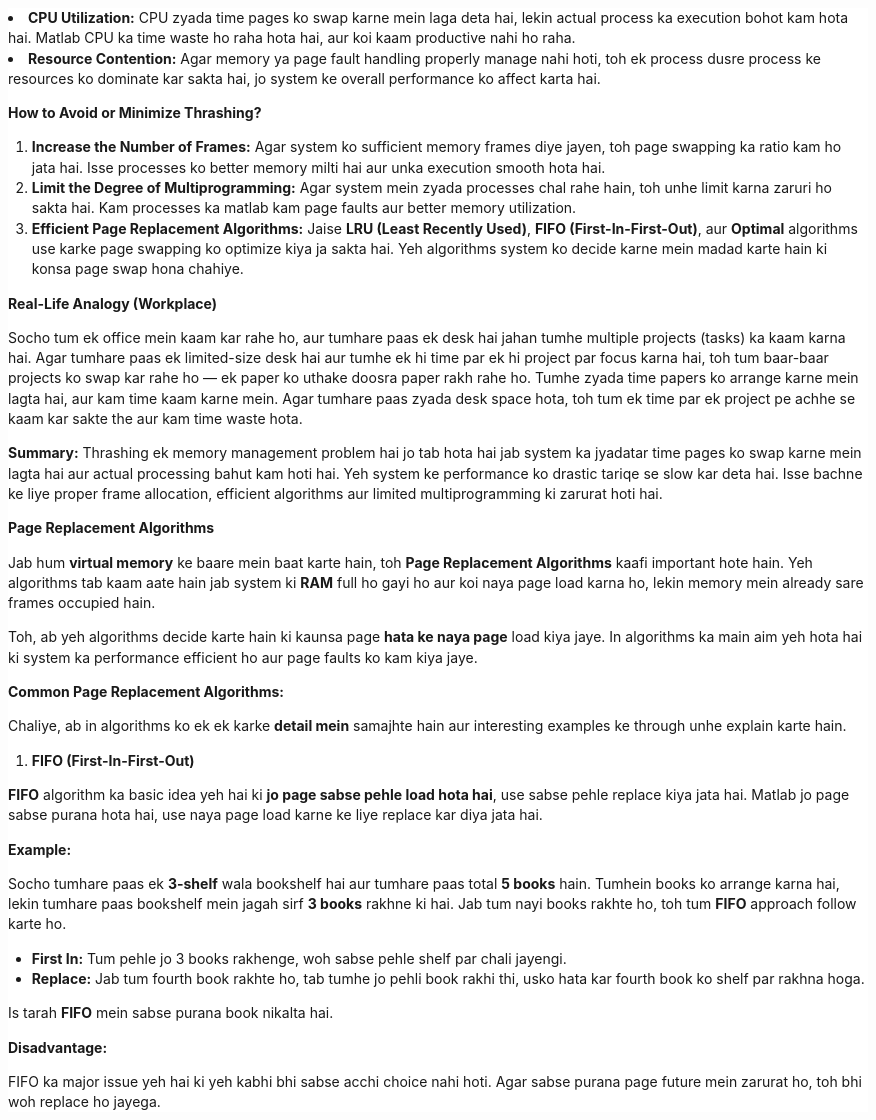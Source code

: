 <li><strong>CPU Utilization:</strong> CPU zyada time pages ko swap karne mein laga deta hai, lekin actual process ka execution bohot kam hota hai. Matlab CPU ka time waste ho raha hota hai, aur koi kaam productive nahi ho raha.</li>
<li><strong>Resource Contention:</strong> Agar memory ya page fault handling properly manage nahi hoti, toh ek process dusre process ke resources ko dominate kar sakta hai, jo system ke overall performance ko affect karta hai.</li>
</ol>
<p><strong>How to Avoid or Minimize Thrashing?</strong></p>
<ol>
<li><strong>Increase the Number of Frames:</strong> Agar system ko sufficient memory frames diye jayen, toh page swapping ka ratio kam ho jata hai. Isse processes ko better memory milti hai aur unka execution smooth hota hai.</li>
<li><strong>Limit the Degree of Multiprogramming:</strong> Agar system mein zyada processes chal rahe hain, toh unhe limit karna zaruri ho sakta hai. Kam processes ka matlab kam page faults aur better memory utilization.</li>
<li><strong>Efficient Page Replacement Algorithms:</strong> Jaise <strong>LRU (Least Recently Used)</strong>, <strong>FIFO (First-In-First-Out)</strong>, aur <strong>Optimal</strong> algorithms use karke page swapping ko optimize kiya ja sakta hai. Yeh algorithms system ko decide karne mein madad karte hain ki konsa page swap hona chahiye.</li>
</ol>
<p><strong>Real-Life Analogy (Workplace)</strong></p>
<p>Socho tum ek office mein kaam kar rahe ho, aur tumhare paas ek desk hai jahan tumhe multiple projects (tasks) ka kaam karna hai. Agar tumhare paas ek limited-size desk hai aur tumhe ek hi time par ek hi project par focus karna hai, toh tum baar-baar projects ko swap kar rahe ho &mdash; ek paper ko uthake doosra paper rakh rahe ho. Tumhe zyada time papers ko arrange karne mein lagta hai, aur kam time kaam karne mein. Agar tumhare paas zyada desk space hota, toh tum ek time par ek project pe achhe se kaam kar sakte the aur kam time waste hota.</p>
<p><strong>Summary:</strong> Thrashing ek memory management problem hai jo tab hota hai jab system ka jyadatar time pages ko swap karne mein lagta hai aur actual processing bahut kam hoti hai. Yeh system ke performance ko drastic tariqe se slow kar deta hai. Isse bachne ke liye proper frame allocation, efficient algorithms aur limited multiprogramming ki zarurat hoti hai.</p>
<p><strong>Page Replacement Algorithms</strong></p>
<p>Jab hum <strong>virtual memory</strong> ke baare mein baat karte hain, toh <strong>Page Replacement Algorithms</strong> kaafi important hote hain. Yeh algorithms tab kaam aate hain jab system ki <strong>RAM</strong> full ho gayi ho aur koi naya page load karna ho, lekin memory mein already sare frames occupied hain.</p>
<p>Toh, ab yeh algorithms decide karte hain ki kaunsa page <strong>hata ke naya page</strong> load kiya jaye. In algorithms ka main aim yeh hota hai ki system ka performance efficient ho aur page faults ko kam kiya jaye.</p>
<p><strong>Common Page Replacement Algorithms:</strong></p>
<p>Chaliye, ab in algorithms ko ek ek karke <strong>detail mein</strong> samajhte hain aur interesting examples ke through unhe explain karte hain.</p>
<ol>
<li><strong> FIFO (First-In-First-Out)</strong></li>
</ol>
<p><strong>FIFO</strong> algorithm ka basic idea yeh hai ki <strong>jo page sabse pehle load hota hai</strong>, use sabse pehle replace kiya jata hai. Matlab jo page sabse purana hota hai, use naya page load karne ke liye replace kar diya jata hai.</p>
<p><strong>Example:</strong></p>
<p>Socho tumhare paas ek <strong>3-shelf</strong> wala bookshelf hai aur tumhare paas total <strong>5 books</strong> hain. Tumhein books ko arrange karna hai, lekin tumhare paas bookshelf mein jagah sirf <strong>3 books</strong> rakhne ki hai. Jab tum nayi books rakhte ho, toh tum <strong>FIFO</strong> approach follow karte ho.</p>
<ul>
<li><strong>First In:</strong> Tum pehle jo 3 books rakhenge, woh sabse pehle shelf par chali jayengi.</li>
<li><strong>Replace:</strong> Jab tum fourth book rakhte ho, tab tumhe jo pehli book rakhi thi, usko hata kar fourth book ko shelf par rakhna hoga.</li>
</ul>
<p>Is tarah <strong>FIFO</strong> mein sabse purana book nikalta hai.</p>
<p><strong>Disadvantage:</strong></p>
<p>FIFO ka major issue yeh hai ki yeh kabhi bhi sabse acchi choice nahi hoti. Agar sabse purana page future mein zarurat ho, toh bhi woh replace ho jayega.</p>
<ol start="2">